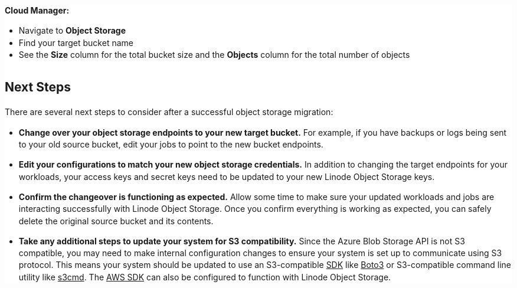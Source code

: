 **Cloud Manager:**

-   Navigate to **Object Storage**
-   Find your target bucket name
-   See the **Size** column for the total bucket size and the **Objects** column for the total number of objects

## Next Steps

There are several next steps to consider after a successful object storage migration:

-   **Change over your object storage endpoints to your new target bucket.** For example, if you have backups or logs being sent to your old source bucket, edit your jobs to point to the new bucket endpoints.

-   **Edit your configurations to match your new object storage credentials.** In addition to changing the target endpoints for your workloads, your access keys and secret keys need to be updated to your new Linode Object Storage keys.

-   **Confirm the changeover is functioning as expected.** Allow some time to make sure your updated workloads and jobs are interacting successfully with Linode Object Storage. Once you confirm everything is working as expected, you can safely delete the original source bucket and its contents.

-   **Take any additional steps to update your system for S3 compatibility.** Since the Azure Blob Storage API is not S3 compatible, you may need to make internal configuration changes to ensure your system is set up to communicate using S3 protocol. This means your system should be updated to use an S3-compatible [SDK](https://docs.aws.amazon.com/AmazonS3/latest/userguide/UsingAWSSDK.html) like [Boto3](https://aws.amazon.com/sdk-for-python/) or S3-compatible command line utility like [s3cmd](https://s3tools.org/s3cmd). The [AWS SDK](https://techdocs.akamai.com/cloud-computing/docs/using-the-aws-sdk-for-php-with-object-storage) can also be configured to function with Linode Object Storage.
